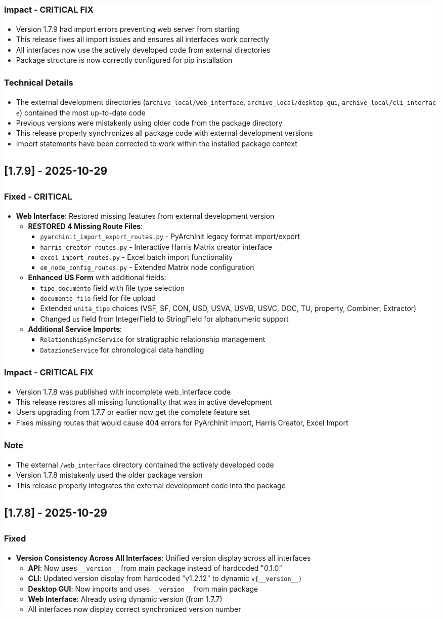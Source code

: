 ### Impact - CRITICAL FIX
- Version 1.7.9 had import errors preventing web server from starting
- This release fixes all import issues and ensures all interfaces work correctly
- All interfaces now use the actively developed code from external directories
- Package structure is now correctly configured for pip installation

### Technical Details
- The external development directories (`archive_local/web_interface`, `archive_local/desktop_gui`, `archive_local/cli_interface`) contained the most up-to-date code
- Previous versions were mistakenly using older code from the package directory
- This release properly synchronizes all package code with external development versions
- Import statements have been corrected to work within the installed package context

## [1.7.9] - 2025-10-29

### Fixed - CRITICAL
- **Web Interface**: Restored missing features from external development version
  - **RESTORED 4 Missing Route Files**:
    - `pyarchinit_import_export_routes.py` - PyArchInit legacy format import/export
    - `harris_creator_routes.py` - Interactive Harris Matrix creator interface
    - `excel_import_routes.py` - Excel batch import functionality
    - `em_node_config_routes.py` - Extended Matrix node configuration
  - **Enhanced US Form** with additional fields:
    - `tipo_documento` field with file type selection
    - `documento_file` field for file upload
    - Extended `unita_tipo` choices (VSF, SF, CON, USD, USVA, USVB, USVC, DOC, TU, property, Combiner, Extractor)
    - Changed `us` field from IntegerField to StringField for alphanumeric support
  - **Additional Service Imports**:
    - `RelationshipSyncService` for stratigraphic relationship management
    - `DatazioneService` for chronological data handling

### Impact - CRITICAL FIX
- Version 1.7.8 was published with incomplete web_interface code
- This release restores all missing functionality that was in active development
- Users upgrading from 1.7.7 or earlier now get the complete feature set
- Fixes missing routes that would cause 404 errors for PyArchInit import, Harris Creator, Excel Import

### Note
- The external `/web_interface` directory contained the actively developed code
- Version 1.7.8 mistakenly used the older package version
- This release properly integrates the external development code into the package

## [1.7.8] - 2025-10-29

### Fixed
- **Version Consistency Across All Interfaces**: Unified version display across all interfaces
  - **API**: Now uses `__version__` from main package instead of hardcoded "0.1.0"
  - **CLI**: Updated version display from hardcoded "v1.2.12" to dynamic `v{__version__}`
  - **Desktop GUI**: Now imports and uses `__version__` from main package
  - **Web Interface**: Already using dynamic version (from 1.7.7)
  - All interfaces now display correct synchronized version number
